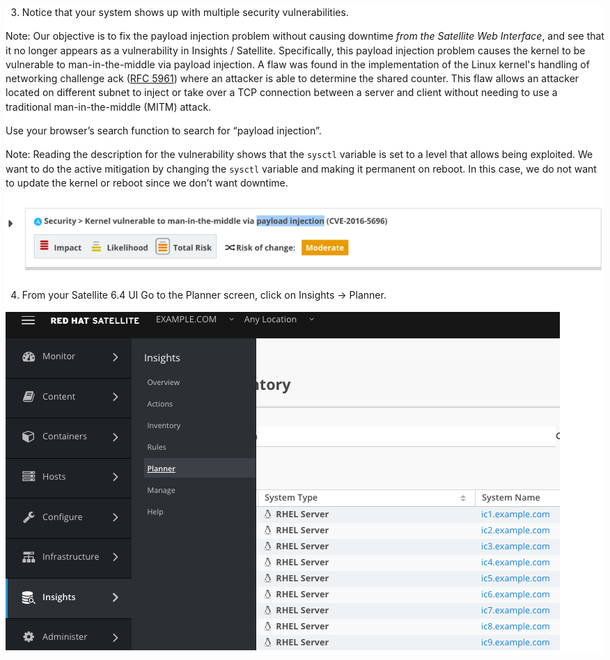 3. Notice that your system shows up with multiple security vulnerabilities.

Note: Our objective is to fix the payload injection problem without causing downtime *from the Satellite Web Interface*, and see that it no longer appears as a vulnerability in Insights / Satellite. Specifically, this payload injection problem causes the kernel to be vulnerable to man-in-the-middle via payload injection. A flaw was found in the implementation of the Linux kernel's handling of networking challenge ack ([RFC 5961](https://tools.ietf.org/html/rfc5961&sa=D&ust=1540798655190000)) where an attacker is able to determine the shared counter. This flaw allows an attacker located on different subnet to inject or take over a TCP connection between a server and client without needing to use a traditional man-in-the-middle (MITM) attack.

Use your browser’s search function to search for “payload injection”. 

Note: Reading the description for the vulnerability shows that the `sysctl` variable is set to a level that allows being exploited. We want to do the active mitigation by changing the `sysctl` variable and making it permanent on reboot. In this case, we do not want to update the kernel or reboot since we don’t want downtime.

![](images/image45.png)

4. From your Satellite 6.4 UI Go to the Planner screen, click on Insights → Planner.

![](images/image88.png)
